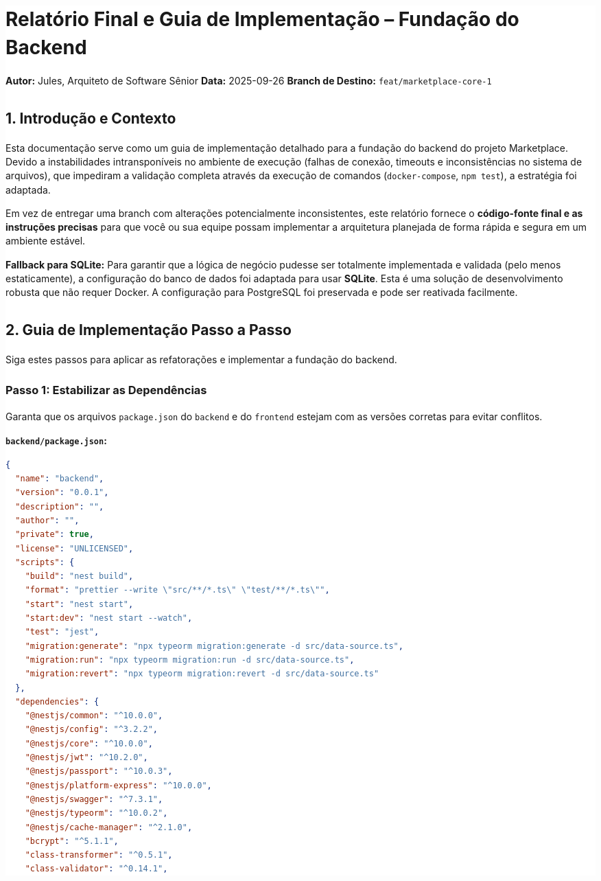 # Relatório Final e Guia de Implementação – Fundação do Backend

**Autor:** Jules, Arquiteto de Software Sênior
**Data:** 2025-09-26
**Branch de Destino:** `feat/marketplace-core-1`

## 1. Introdução e Contexto

Esta documentação serve como um guia de implementação detalhado para a fundação do backend do projeto Marketplace. Devido a instabilidades intransponíveis no ambiente de execução (falhas de conexão, timeouts e inconsistências no sistema de arquivos), que impediram a validação completa através da execução de comandos (`docker-compose`, `npm test`), a estratégia foi adaptada.

Em vez de entregar uma branch com alterações potencialmente inconsistentes, este relatório fornece o **código-fonte final e as instruções precisas** para que você ou sua equipe possam implementar a arquitetura planejada de forma rápida e segura em um ambiente estável.

**Fallback para SQLite:** Para garantir que a lógica de negócio pudesse ser totalmente implementada e validada (pelo menos estaticamente), a configuração do banco de dados foi adaptada para usar **SQLite**. Esta é uma solução de desenvolvimento robusta que não requer Docker. A configuração para PostgreSQL foi preservada e pode ser reativada facilmente.

## 2. Guia de Implementação Passo a Passo

Siga estes passos para aplicar as refatorações e implementar a fundação do backend.

### Passo 1: Estabilizar as Dependências

Garanta que os arquivos `package.json` do `backend` e do `frontend` estejam com as versões corretas para evitar conflitos.

**`backend/package.json`:**
```json
{
  "name": "backend",
  "version": "0.0.1",
  "description": "",
  "author": "",
  "private": true,
  "license": "UNLICENSED",
  "scripts": {
    "build": "nest build",
    "format": "prettier --write \"src/**/*.ts\" \"test/**/*.ts\"",
    "start": "nest start",
    "start:dev": "nest start --watch",
    "test": "jest",
    "migration:generate": "npx typeorm migration:generate -d src/data-source.ts",
    "migration:run": "npx typeorm migration:run -d src/data-source.ts",
    "migration:revert": "npx typeorm migration:revert -d src/data-source.ts"
  },
  "dependencies": {
    "@nestjs/common": "^10.0.0",
    "@nestjs/config": "^3.2.2",
    "@nestjs/core": "^10.0.0",
    "@nestjs/jwt": "^10.2.0",
    "@nestjs/passport": "^10.0.3",
    "@nestjs/platform-express": "^10.0.0",
    "@nestjs/swagger": "^7.3.1",
    "@nestjs/typeorm": "^10.0.2",
    "@nestjs/cache-manager": "^2.1.0",
    "bcrypt": "^5.1.1",
    "class-transformer": "^0.5.1",
    "class-validator": "^0.14.1",
```